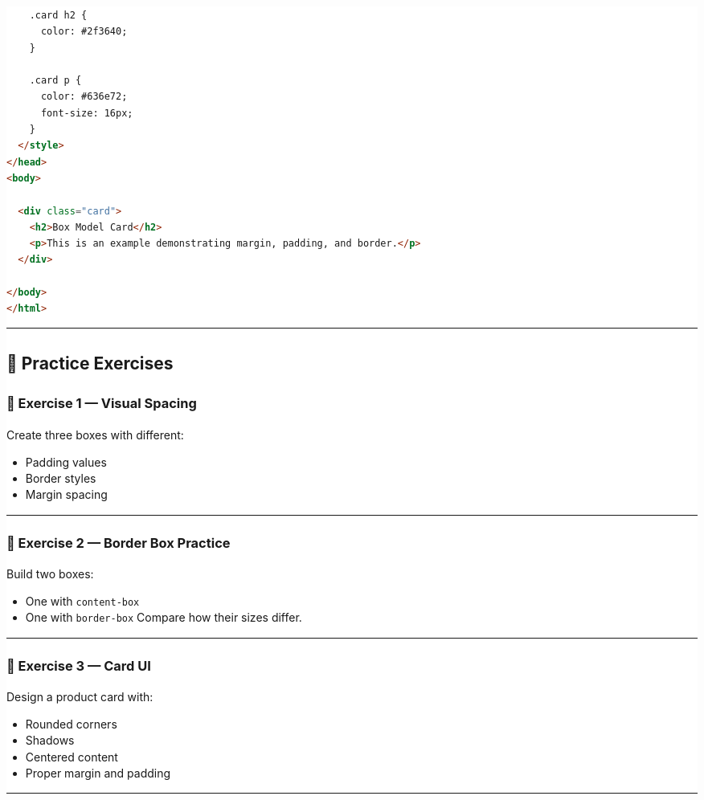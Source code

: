 ```html
    .card h2 {
      color: #2f3640;
    }

    .card p {
      color: #636e72;
      font-size: 16px;
    }
  </style>
</head>
<body>

  <div class="card">
    <h2>Box Model Card</h2>
    <p>This is an example demonstrating margin, padding, and border.</p>
  </div>

</body>
</html>
```

---

## 🧪 **Practice Exercises**

### 🧠 Exercise 1 — Visual Spacing

Create three boxes with different:

* Padding values
* Border styles
* Margin spacing

---

### 🧠 Exercise 2 — Border Box Practice

Build two boxes:

* One with `content-box`
* One with `border-box`
  Compare how their sizes differ.

---

### 🧠 Exercise 3 — Card UI

Design a product card with:

* Rounded corners
* Shadows
* Centered content
* Proper margin and padding

---